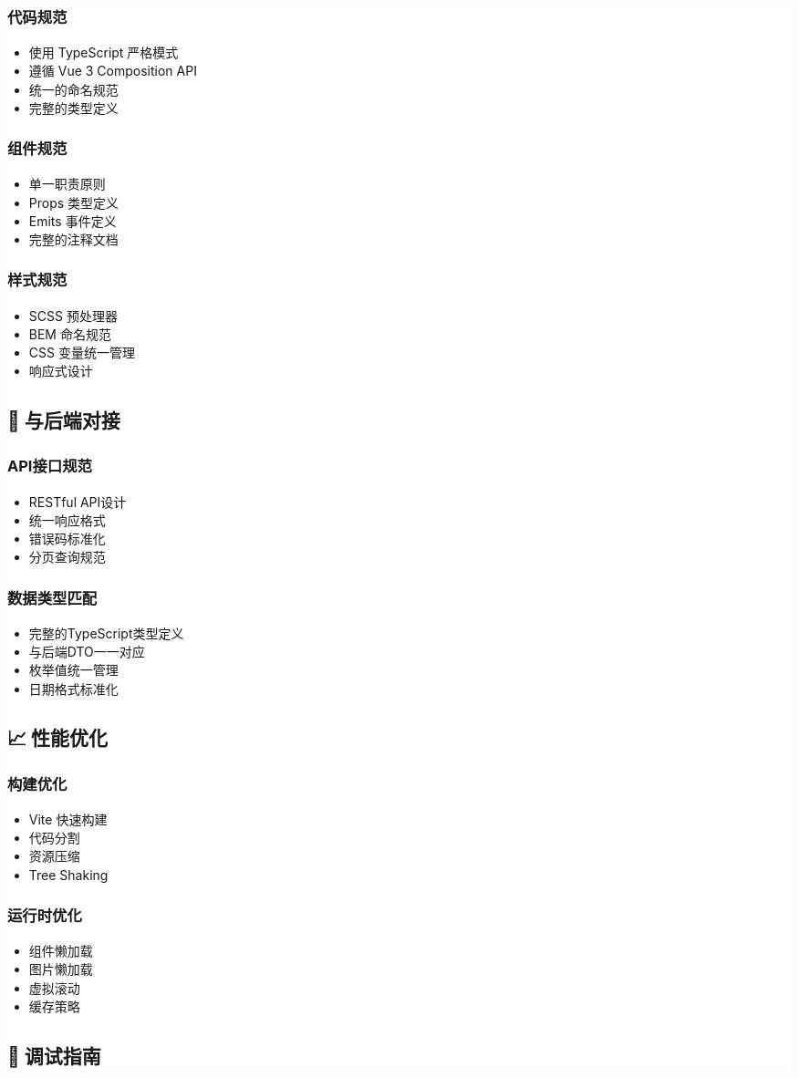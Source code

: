 ### 代码规范
- 使用 TypeScript 严格模式
- 遵循 Vue 3 Composition API
- 统一的命名规范
- 完整的类型定义

### 组件规范
- 单一职责原则
- Props 类型定义
- Emits 事件定义
- 完整的注释文档

### 样式规范
- SCSS 预处理器
- BEM 命名规范
- CSS 变量统一管理
- 响应式设计

## 🔄 与后端对接

### API接口规范
- RESTful API设计
- 统一响应格式
- 错误码标准化
- 分页查询规范

### 数据类型匹配
- 完整的TypeScript类型定义
- 与后端DTO一一对应
- 枚举值统一管理
- 日期格式标准化

## 📈 性能优化

### 构建优化
- Vite 快速构建
- 代码分割
- 资源压缩
- Tree Shaking

### 运行时优化
- 组件懒加载
- 图片懒加载
- 虚拟滚动
- 缓存策略

## 🐛 调试指南
